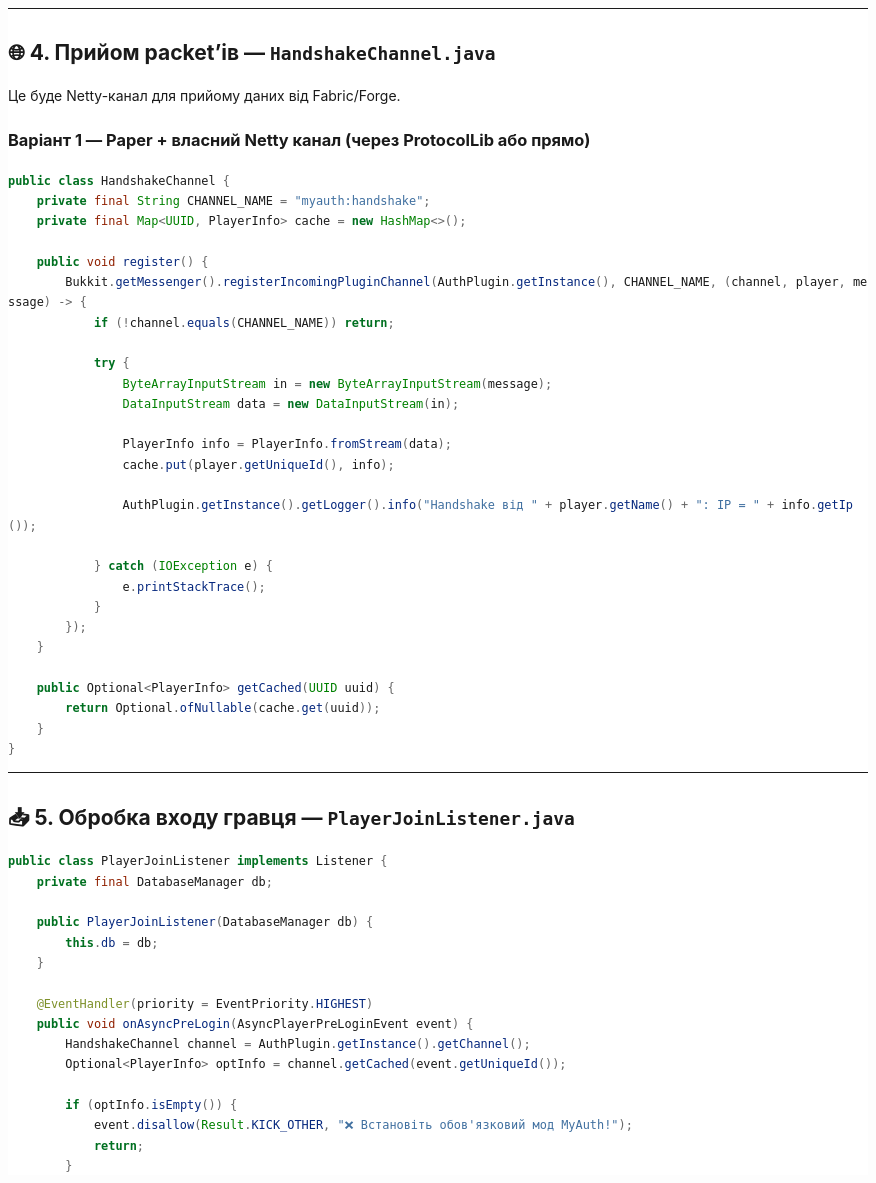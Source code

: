 ```java
```

---

## 🌐 4. Прийом packet’ів — `HandshakeChannel.java`

Це буде Netty-канал для прийому даних від Fabric/Forge.

### Варіант 1 — Paper + власний Netty канал (через ProtocolLib або прямо)

```java
public class HandshakeChannel {
    private final String CHANNEL_NAME = "myauth:handshake";
    private final Map<UUID, PlayerInfo> cache = new HashMap<>();

    public void register() {
        Bukkit.getMessenger().registerIncomingPluginChannel(AuthPlugin.getInstance(), CHANNEL_NAME, (channel, player, message) -> {
            if (!channel.equals(CHANNEL_NAME)) return;

            try {
                ByteArrayInputStream in = new ByteArrayInputStream(message);
                DataInputStream data = new DataInputStream(in);

                PlayerInfo info = PlayerInfo.fromStream(data);
                cache.put(player.getUniqueId(), info);

                AuthPlugin.getInstance().getLogger().info("Handshake від " + player.getName() + ": IP = " + info.getIp());

            } catch (IOException e) {
                e.printStackTrace();
            }
        });
    }

    public Optional<PlayerInfo> getCached(UUID uuid) {
        return Optional.ofNullable(cache.get(uuid));
    }
}
```

---

## 📥 5. Обробка входу гравця — `PlayerJoinListener.java`

```java
public class PlayerJoinListener implements Listener {
    private final DatabaseManager db;

    public PlayerJoinListener(DatabaseManager db) {
        this.db = db;
    }

    @EventHandler(priority = EventPriority.HIGHEST)
    public void onAsyncPreLogin(AsyncPlayerPreLoginEvent event) {
        HandshakeChannel channel = AuthPlugin.getInstance().getChannel();
        Optional<PlayerInfo> optInfo = channel.getCached(event.getUniqueId());

        if (optInfo.isEmpty()) {
            event.disallow(Result.KICK_OTHER, "❌ Встановіть обов'язковий мод MyAuth!");
            return;
        }
```